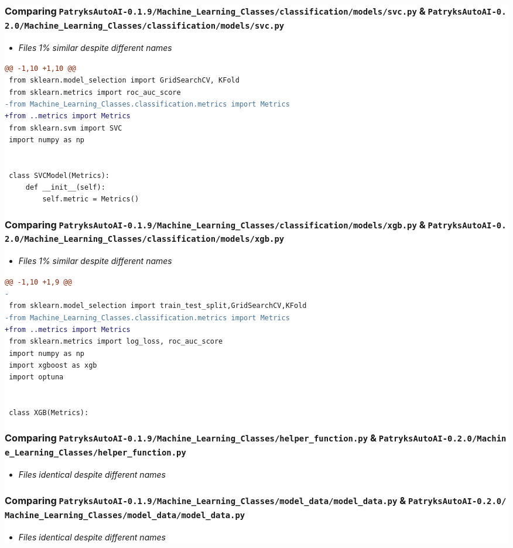 ### Comparing `PatryksAutoAI-0.1.9/Machine_Learning_Classes/classification/models/svc.py` & `PatryksAutoAI-0.2.0/Machine_Learning_Classes/classification/models/svc.py`

 * *Files 1% similar despite different names*

```diff
@@ -1,10 +1,10 @@
 from sklearn.model_selection import GridSearchCV, KFold
 from sklearn.metrics import roc_auc_score
-from Machine_Learning_Classes.classification.metrics import Metrics
+from ..metrics import Metrics
 from sklearn.svm import SVC
 import numpy as np
 
 
 class SVCModel(Metrics):
     def __init__(self):
         self.metric = Metrics()
```

### Comparing `PatryksAutoAI-0.1.9/Machine_Learning_Classes/classification/models/xgb.py` & `PatryksAutoAI-0.2.0/Machine_Learning_Classes/classification/models/xgb.py`

 * *Files 1% similar despite different names*

```diff
@@ -1,10 +1,9 @@
- 
 from sklearn.model_selection import train_test_split,GridSearchCV,KFold
-from Machine_Learning_Classes.classification.metrics import Metrics
+from ..metrics import Metrics
 from sklearn.metrics import log_loss, roc_auc_score
 import numpy as np
 import xgboost as xgb
 import optuna
 
 
 class XGB(Metrics):
```

### Comparing `PatryksAutoAI-0.1.9/Machine_Learning_Classes/helper_function.py` & `PatryksAutoAI-0.2.0/Machine_Learning_Classes/helper_function.py`

 * *Files identical despite different names*

### Comparing `PatryksAutoAI-0.1.9/Machine_Learning_Classes/model_data/model_data.py` & `PatryksAutoAI-0.2.0/Machine_Learning_Classes/model_data/model_data.py`

 * *Files identical despite different names*
